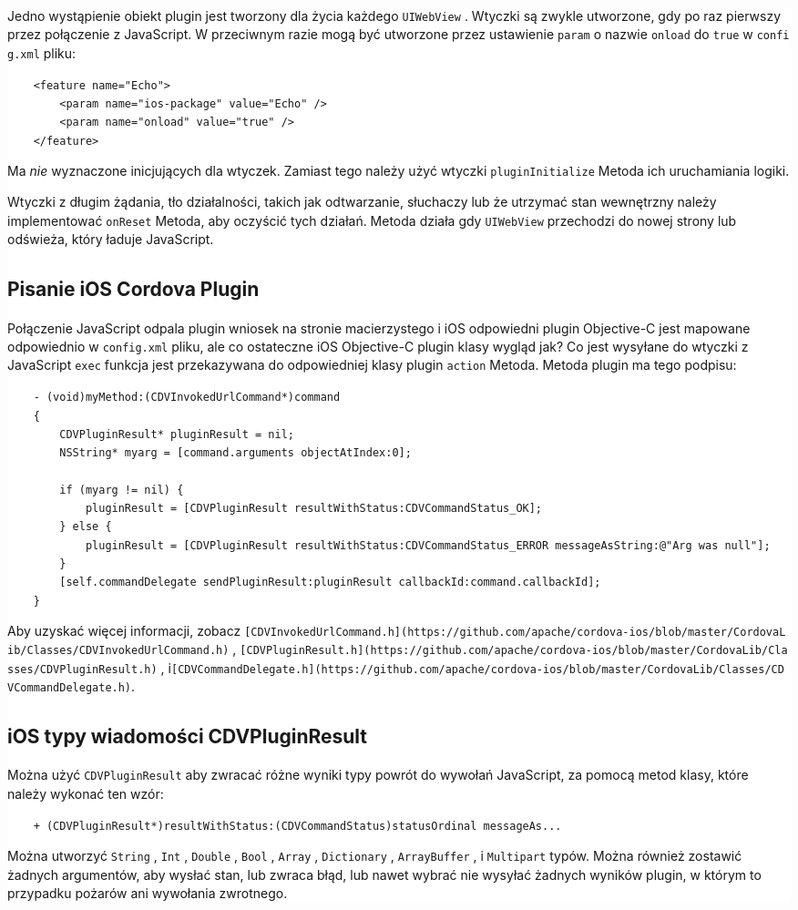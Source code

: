 Jedno wystąpienie obiekt plugin jest tworzony dla życia każdego `UIWebView` . Wtyczki są zwykle utworzone, gdy po raz pierwszy przez połączenie z JavaScript. W przeciwnym razie mogą być utworzone przez ustawienie `param` o nazwie `onload` do `true` w `config.xml` pliku:

        <feature name="Echo">
            <param name="ios-package" value="Echo" />
            <param name="onload" value="true" />
        </feature>
    

Ma *nie* wyznaczone inicjujących dla wtyczek. Zamiast tego należy użyć wtyczki `pluginInitialize` Metoda ich uruchamiania logiki.

Wtyczki z długim żądania, tło działalności, takich jak odtwarzanie, słuchaczy lub że utrzymać stan wewnętrzny należy implementować `onReset` Metoda, aby oczyścić tych działań. Metoda działa gdy `UIWebView` przechodzi do nowej strony lub odświeża, który ładuje JavaScript.

## Pisanie iOS Cordova Plugin

Połączenie JavaScript odpala plugin wniosek na stronie macierzystego i iOS odpowiedni plugin Objective-C jest mapowane odpowiednio w `config.xml` pliku, ale co ostateczne iOS Objective-C plugin klasy wygląd jak? Co jest wysyłane do wtyczki z JavaScript `exec` funkcja jest przekazywana do odpowiedniej klasy plugin `action` Metoda. Metoda plugin ma tego podpisu:

        - (void)myMethod:(CDVInvokedUrlCommand*)command
        {
            CDVPluginResult* pluginResult = nil;
            NSString* myarg = [command.arguments objectAtIndex:0];
    
            if (myarg != nil) {
                pluginResult = [CDVPluginResult resultWithStatus:CDVCommandStatus_OK];
            } else {
                pluginResult = [CDVPluginResult resultWithStatus:CDVCommandStatus_ERROR messageAsString:@"Arg was null"];
            }
            [self.commandDelegate sendPluginResult:pluginResult callbackId:command.callbackId];
        }
    

Aby uzyskać więcej informacji, zobacz `[CDVInvokedUrlCommand.h](https://github.com/apache/cordova-ios/blob/master/CordovaLib/Classes/CDVInvokedUrlCommand.h)` , `[CDVPluginResult.h](https://github.com/apache/cordova-ios/blob/master/CordovaLib/Classes/CDVPluginResult.h)` , i`[CDVCommandDelegate.h](https://github.com/apache/cordova-ios/blob/master/CordovaLib/Classes/CDVCommandDelegate.h)`.

## iOS typy wiadomości CDVPluginResult

Można użyć `CDVPluginResult` aby zwracać różne wyniki typy powrót do wywołań JavaScript, za pomocą metod klasy, które należy wykonać ten wzór:

        + (CDVPluginResult*)resultWithStatus:(CDVCommandStatus)statusOrdinal messageAs...
    

Można utworzyć `String` , `Int` , `Double` , `Bool` , `Array` , `Dictionary` , `ArrayBuffer` , i `Multipart` typów. Można również zostawić żadnych argumentów, aby wysłać stan, lub zwraca błąd, lub nawet wybrać nie wysyłać żadnych wyników plugin, w którym to przypadku pożarów ani wywołania zwrotnego.


 [1]: https://github.com/apache/cordova-ios/blob/master/CordovaLib/Classes/CDVPlugin.h
 [2]: https://github.com/apache/cordova-ios/blob/master/CordovaLib/Classes/CDVPlugin.m
 [3]: https://github.com/apache/cordova-weinre
 [4]: http://www.iwebinspector.com/